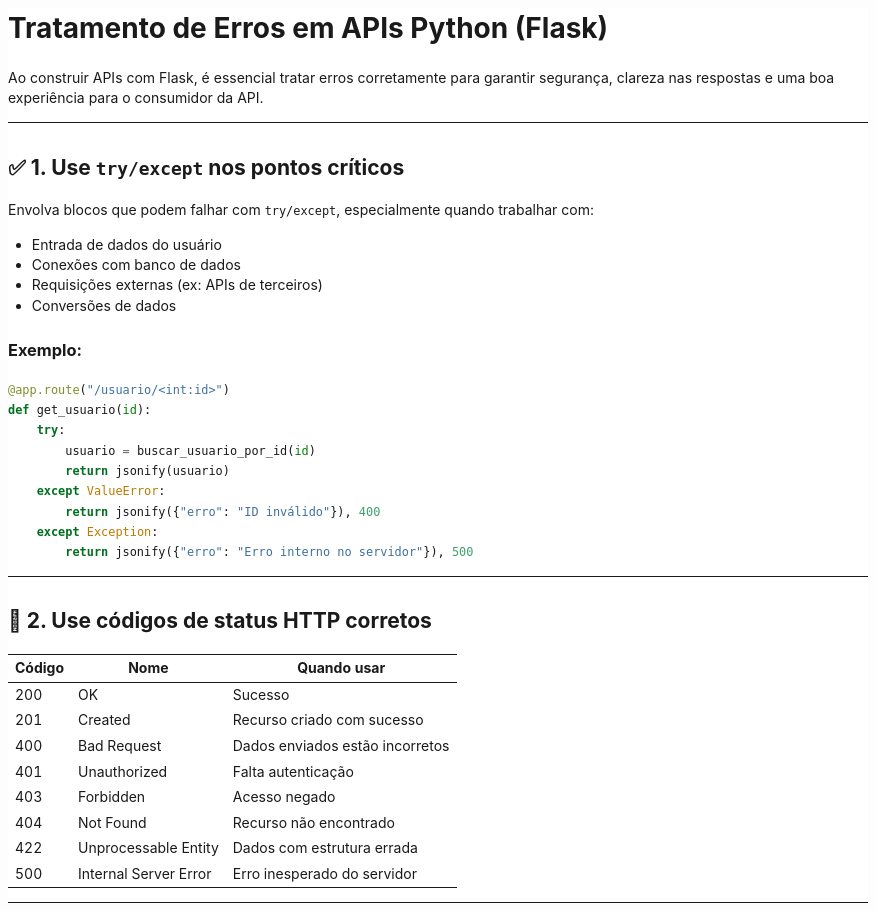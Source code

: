 



# Tratamento de Erros em APIs Python (Flask)

Ao construir APIs com Flask, é essencial tratar erros corretamente para garantir segurança, clareza nas respostas e uma boa experiência para o consumidor da API.

---

## ✅ 1. Use `try/except` nos pontos críticos

Envolva blocos que podem falhar com `try/except`, especialmente quando trabalhar com:

- Entrada de dados do usuário
- Conexões com banco de dados
- Requisições externas (ex: APIs de terceiros)
- Conversões de dados

### Exemplo:

```python
@app.route("/usuario/<int:id>")
def get_usuario(id):
    try:
        usuario = buscar_usuario_por_id(id)
        return jsonify(usuario)
    except ValueError:
        return jsonify({"erro": "ID inválido"}), 400
    except Exception:
        return jsonify({"erro": "Erro interno no servidor"}), 500
```

---

## 📮 2. Use códigos de status HTTP corretos

| Código | Nome                        | Quando usar                                     |
|--------|-----------------------------|-------------------------------------------------|
| 200    | OK                          | Sucesso                                         |
| 201    | Created                     | Recurso criado com sucesso                      |
| 400    | Bad Request                 | Dados enviados estão incorretos                 |
| 401    | Unauthorized                | Falta autenticação                              |
| 403    | Forbidden                   | Acesso negado                                   |
| 404    | Not Found                   | Recurso não encontrado                          |
| 422    | Unprocessable Entity        | Dados com estrutura errada                      |
| 500    | Internal Server Error       | Erro inesperado do servidor                     |

---